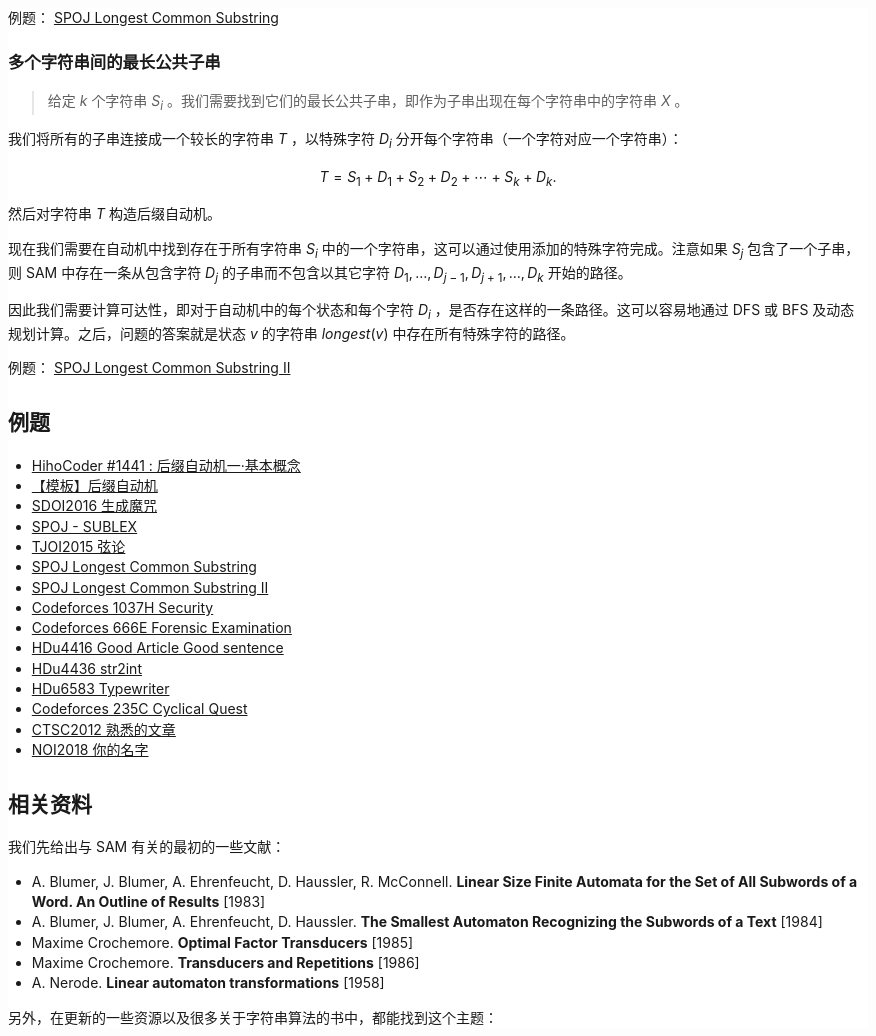 例题： [SPOJ Longest Common Substring](https://www.spoj.com/problems/LCS/en/) 

### 多个字符串间的最长公共子串

> 给定 $k$ 个字符串 $S_i$ 。我们需要找到它们的最长公共子串，即作为子串出现在每个字符串中的字符串 $X$ 。

我们将所有的子串连接成一个较长的字符串 $T$ ，以特殊字符 $D_i$ 分开每个字符串（一个字符对应一个字符串）：

$$
T=S_1+D_1+S_2+D_2+\cdots+S_k+D_k.
$$

然后对字符串 $T$ 构造后缀自动机。

现在我们需要在自动机中找到存在于所有字符串 $S_i$ 中的一个字符串，这可以通过使用添加的特殊字符完成。注意如果 $S_j$ 包含了一个子串，则 SAM 中存在一条从包含字符 $D_j$ 的子串而不包含以其它字符 $D_1,\,\ldots,\,D_{j-1},\,D_{j+1},\,\ldots,\,D_k$ 开始的路径。

因此我们需要计算可达性，即对于自动机中的每个状态和每个字符 $D_i$ ，是否存在这样的一条路径。这可以容易地通过 DFS 或 BFS 及动态规划计算。之后，问题的答案就是状态 $v$ 的字符串 $longest(v)$ 中存在所有特殊字符的路径。

例题： [SPOJ Longest Common Substring II](https://www.spoj.com/problems/LCS2/) 

## 例题

-    [HihoCoder #1441 : 后缀自动机一·基本概念](http://hihocoder.com/problemset/problem/1441) 
-    [【模板】后缀自动机](https://www.luogu.org/problem/P3804) 
-    [SDOI2016 生成魔咒](https://loj.ac/problem/2033) 
-    [SPOJ - SUBLEX](https://www.spoj.com/problems/SUBLEX/) 
-    [TJOI2015 弦论](https://loj.ac/problem/2102) 
-    [SPOJ Longest Common Substring](https://www.spoj.com/problems/LCS/en/) 
-    [SPOJ Longest Common Substring II](https://www.spoj.com/problems/LCS2/) 
-    [Codeforces 1037H Security](https://codeforces.com/problemset/problem/1037/H) 
-    [Codeforces 666E Forensic Examination](https://codeforces.com/problemset/problem/666/E) 
-    [HDu4416 Good Article Good sentence](http://acm.hdu.edu.cn/showproblem.php?pid=4416) 
-    [HDu4436 str2int](http://acm.hdu.edu.cn/showproblem.php?pid=4436) 
-    [HDu6583 Typewriter](http://acm.hdu.edu.cn/showproblem.php?pid=6583) 
-    [Codeforces 235C Cyclical Quest](https://codeforces.com/problemset/problem/235/C) 
-    [CTSC2012 熟悉的文章](https://www.luogu.org/problem/P4022) 
-    [NOI2018 你的名字](http://uoj.ac/problem/395) 

## 相关资料

我们先给出与 SAM 有关的最初的一些文献：

-   A. Blumer, J. Blumer, A. Ehrenfeucht, D. Haussler, R. McConnell. **Linear 
      Size Finite Automata for the Set of All Subwords of a Word. An Outline of 
      Results** [1983]
-   A. Blumer, J. Blumer, A. Ehrenfeucht, D. Haussler. **The Smallest Automaton 
      Recognizing the Subwords of a Text** [1984]
-   Maxime Crochemore. **Optimal Factor Transducers** [1985]
-   Maxime Crochemore. **Transducers and Repetitions** [1986]
-   A. Nerode. **Linear automaton transformations** [1958]

另外，在更新的一些资源以及很多关于字符串算法的书中，都能找到这个主题：
